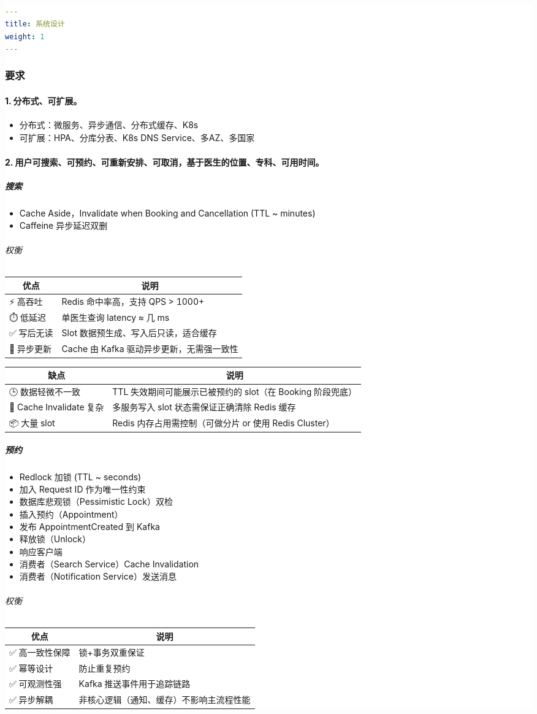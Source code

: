```yaml
---
title: 系统设计
weight: 1
---
```


### 要求
#### 1. 分布式、可扩展。
- 分布式：微服务、异步通信、分布式缓存、K8s
- 可扩展：HPA、分库分表、K8s DNS Service、多AZ、多国家
#### 2. 用户可搜索、可预约、可重新安排、可取消，基于医生的位置、专科、可用时间。
##### 搜索
- Cache Aside，Invalidate when Booking and Cancellation (TTL ~ minutes)
- Caffeine 异步延迟双删
###### 权衡
| 优点      | 说明                          |
| ------- | --------------------------- |
| ⚡ 高吞吐   | Redis 命中率高，支持 QPS > 1000+   |
| ⏱️ 低延迟  | 单医生查询 latency ≈ 几 ms        |
| ✅ 写后无读  | Slot 数据预生成、写入后只读，适合缓存       |
| 🔁 异步更新 | Cache 由 Kafka 驱动异步更新，无需强一致性 |

| 缺点                     | 说明                                      |
| ---------------------- | --------------------------------------- |
| 🕒 数据轻微不一致             | TTL 失效期间可能展示已被预约的 slot（在 Booking 阶段兜底）  |
| 🧠 Cache Invalidate 复杂 | 多服务写入 slot 状态需保证正确清除 Redis 缓存           |
| 📦 大量 slot             | Redis 内存占用需控制（可做分片 or 使用 Redis Cluster） |

##### 预约
- Redlock 加锁 (TTL ~ seconds)
- 加入 Request ID 作为唯一性约束
- 数据库悲观锁（Pessimistic Lock）双检
- 插入预约（Appointment）
- 发布 AppointmentCreated 到 Kafka
- 释放锁（Unlock）
- 响应客户端
- 消费者（Search Service）Cache Invalidation
- 消费者（Notification Service）发送消息
###### 权衡
| 优点       | 说明                   |
| -------- | -------------------- |
| ✅ 高一致性保障 | 锁+事务双重保证             |
| ✅ 幂等设计   | 防止重复预约               |
| ✅ 可观测性强  | Kafka 推送事件用于追踪链路     |
| ✅ 异步解耦   | 非核心逻辑（通知、缓存）不影响主流程性能 |
